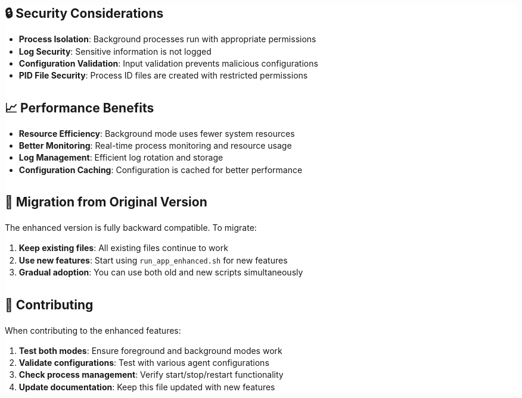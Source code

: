 ## 🔒 Security Considerations

- **Process Isolation**: Background processes run with appropriate permissions
- **Log Security**: Sensitive information is not logged
- **Configuration Validation**: Input validation prevents malicious configurations
- **PID File Security**: Process ID files are created with restricted permissions

## 📈 Performance Benefits

- **Resource Efficiency**: Background mode uses fewer system resources
- **Better Monitoring**: Real-time process monitoring and resource usage
- **Log Management**: Efficient log rotation and storage
- **Configuration Caching**: Configuration is cached for better performance

## 🔄 Migration from Original Version

The enhanced version is fully backward compatible. To migrate:

1. **Keep existing files**: All existing files continue to work
2. **Use new features**: Start using `run_app_enhanced.sh` for new features
3. **Gradual adoption**: You can use both old and new scripts simultaneously

## 🤝 Contributing

When contributing to the enhanced features:

1. **Test both modes**: Ensure foreground and background modes work
2. **Validate configurations**: Test with various agent configurations
3. **Check process management**: Verify start/stop/restart functionality
4. **Update documentation**: Keep this file updated with new features
